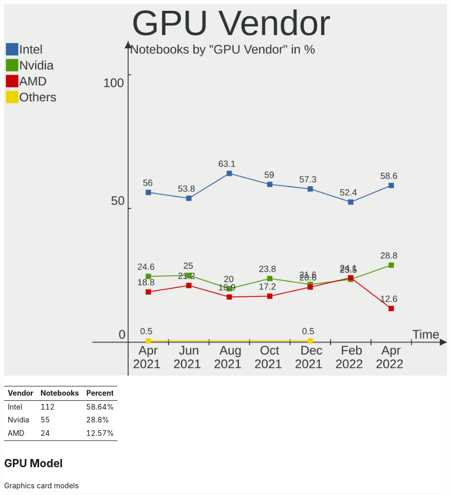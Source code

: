 
![GPU Vendor](./images/line_chart/gpu_vendor.svg)

| Vendor | Notebooks | Percent |
|--------|-----------|---------|
| Intel  | 112       | 58.64%  |
| Nvidia | 55        | 28.8%   |
| AMD    | 24        | 12.57%  |

GPU Model
---------

Graphics card models

